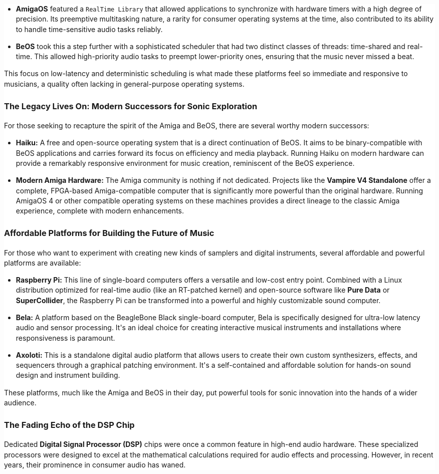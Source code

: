 * **AmigaOS** featured a `RealTime Library` that allowed applications to synchronize with hardware timers with a high degree of precision. Its preemptive multitasking nature, a rarity for consumer operating systems at the time, also contributed to its ability to handle time-sensitive audio tasks reliably.

* **BeOS** took this a step further with a sophisticated scheduler that had two distinct classes of threads: time-shared and real-time. This allowed high-priority audio tasks to preempt lower-priority ones, ensuring that the music never missed a beat.

This focus on low-latency and deterministic scheduling is what made these platforms feel so immediate and responsive to musicians, a quality often lacking in general-purpose operating systems.

### The Legacy Lives On: Modern Successors for Sonic Exploration

For those seeking to recapture the spirit of the Amiga and BeOS, there are several worthy modern successors:

* **Haiku:** A free and open-source operating system that is a direct continuation of BeOS. It aims to be binary-compatible with BeOS applications and carries forward its focus on efficiency and media playback. Running Haiku on modern hardware can provide a remarkably responsive environment for music creation, reminiscent of the BeOS experience.

* **Modern Amiga Hardware:** The Amiga community is nothing if not dedicated. Projects like the **Vampire V4 Standalone** offer a complete, FPGA-based Amiga-compatible computer that is significantly more powerful than the original hardware. Running AmigaOS 4 or other compatible operating systems on these machines provides a direct lineage to the classic Amiga experience, complete with modern enhancements.

### Affordable Platforms for Building the Future of Music

For those who want to experiment with creating new kinds of samplers and digital instruments, several affordable and powerful platforms are available:

* **Raspberry Pi:** This line of single-board computers offers a versatile and low-cost entry point. Combined with a Linux distribution optimized for real-time audio (like an RT-patched kernel) and open-source software like **Pure Data** or **SuperCollider**, the Raspberry Pi can be transformed into a powerful and highly customizable sound computer.

* **Bela:** A platform based on the BeagleBone Black single-board computer, Bela is specifically designed for ultra-low latency audio and sensor processing. It's an ideal choice for creating interactive musical instruments and installations where responsiveness is paramount.

* **Axoloti:** This is a standalone digital audio platform that allows users to create their own custom synthesizers, effects, and sequencers through a graphical patching environment. It's a self-contained and affordable solution for hands-on sound design and instrument building.

These platforms, much like the Amiga and BeOS in their day, put powerful tools for sonic innovation into the hands of a wider audience.

### The Fading Echo of the DSP Chip

Dedicated **Digital Signal Processor (DSP)** chips were once a common feature in high-end audio hardware. These specialized processors were designed to excel at the mathematical calculations required for audio effects and processing. However, in recent years, their prominence in consumer audio has waned.
